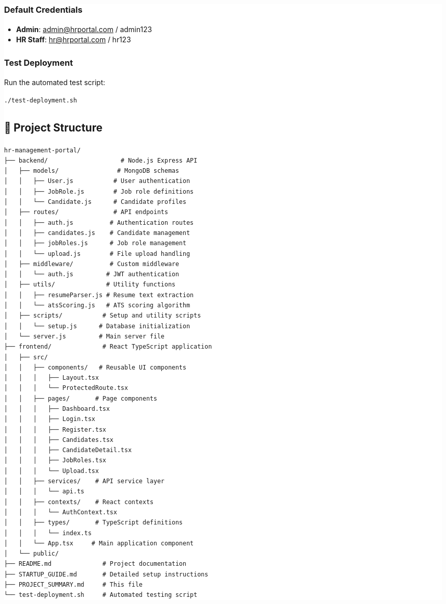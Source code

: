 ### Default Credentials
- **Admin**: admin@hrportal.com / admin123
- **HR Staff**: hr@hrportal.com / hr123

### Test Deployment
Run the automated test script:
```bash
./test-deployment.sh
```

## 📁 Project Structure

```
hr-management-portal/
├── backend/                    # Node.js Express API
│   ├── models/                # MongoDB schemas
│   │   ├── User.js           # User authentication
│   │   ├── JobRole.js        # Job role definitions
│   │   └── Candidate.js      # Candidate profiles
│   ├── routes/               # API endpoints
│   │   ├── auth.js          # Authentication routes
│   │   ├── candidates.js    # Candidate management
│   │   ├── jobRoles.js      # Job role management
│   │   └── upload.js        # File upload handling
│   ├── middleware/          # Custom middleware
│   │   └── auth.js         # JWT authentication
│   ├── utils/              # Utility functions
│   │   ├── resumeParser.js # Resume text extraction
│   │   └── atsScoring.js   # ATS scoring algorithm
│   ├── scripts/           # Setup and utility scripts
│   │   └── setup.js      # Database initialization
│   └── server.js         # Main server file
├── frontend/              # React TypeScript application
│   ├── src/
│   │   ├── components/   # Reusable UI components
│   │   │   ├── Layout.tsx
│   │   │   └── ProtectedRoute.tsx
│   │   ├── pages/       # Page components
│   │   │   ├── Dashboard.tsx
│   │   │   ├── Login.tsx
│   │   │   ├── Register.tsx
│   │   │   ├── Candidates.tsx
│   │   │   ├── CandidateDetail.tsx
│   │   │   ├── JobRoles.tsx
│   │   │   └── Upload.tsx
│   │   ├── services/    # API service layer
│   │   │   └── api.ts
│   │   ├── contexts/    # React contexts
│   │   │   └── AuthContext.tsx
│   │   ├── types/       # TypeScript definitions
│   │   │   └── index.ts
│   │   └── App.tsx     # Main application component
│   └── public/
├── README.md              # Project documentation
├── STARTUP_GUIDE.md       # Detailed setup instructions
├── PROJECT_SUMMARY.md     # This file
└── test-deployment.sh     # Automated testing script
```
